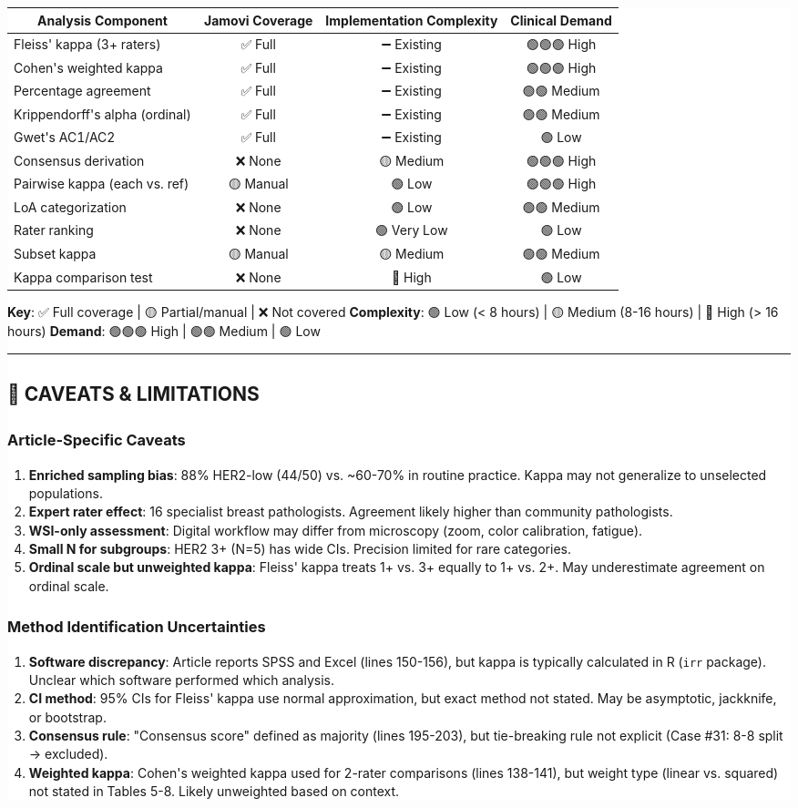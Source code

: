| Analysis Component | Jamovi Coverage | Implementation Complexity | Clinical Demand |
|---|:---:|:---:|:---:|
| Fleiss' kappa (3+ raters) | ✅ Full | ➖ Existing | 🟢🟢🟢 High |
| Cohen's weighted kappa | ✅ Full | ➖ Existing | 🟢🟢🟢 High |
| Percentage agreement | ✅ Full | ➖ Existing | 🟢🟢 Medium |
| Krippendorff's alpha (ordinal) | ✅ Full | ➖ Existing | 🟢🟢 Medium |
| Gwet's AC1/AC2 | ✅ Full | ➖ Existing | 🟢 Low |
| Consensus derivation | ❌ None | 🟡 Medium | 🟢🟢🟢 High |
| Pairwise kappa (each vs. ref) | 🟡 Manual | 🟢 Low | 🟢🟢🟢 High |
| LoA categorization | ❌ None | 🟢 Low | 🟢🟢 Medium |
| Rater ranking | ❌ None | 🟢 Very Low | 🟢 Low |
| Subset kappa | 🟡 Manual | 🟡 Medium | 🟢🟢 Medium |
| Kappa comparison test | ❌ None | 🔴 High | 🟢 Low |

**Key**: ✅ Full coverage | 🟡 Partial/manual | ❌ Not covered
**Complexity**: 🟢 Low (< 8 hours) | 🟡 Medium (8-16 hours) | 🔴 High (> 16 hours)
**Demand**: 🟢🟢🟢 High | 🟢🟢 Medium | 🟢 Low

---

## 📝 CAVEATS & LIMITATIONS

### Article-Specific Caveats

1. **Enriched sampling bias**: 88% HER2-low (44/50) vs. ~60-70% in routine practice. Kappa may not generalize to unselected populations.
2. **Expert rater effect**: 16 specialist breast pathologists. Agreement likely higher than community pathologists.
3. **WSI-only assessment**: Digital workflow may differ from microscopy (zoom, color calibration, fatigue).
4. **Small N for subgroups**: HER2 3+ (N=5) has wide CIs. Precision limited for rare categories.
5. **Ordinal scale but unweighted kappa**: Fleiss' kappa treats 1+ vs. 3+ equally to 1+ vs. 2+. May underestimate agreement on ordinal scale.

### Method Identification Uncertainties

1. **Software discrepancy**: Article reports SPSS and Excel (lines 150-156), but kappa is typically calculated in R (`irr` package). Unclear which software performed which analysis.
2. **CI method**: 95% CIs for Fleiss' kappa use normal approximation, but exact method not stated. May be asymptotic, jackknife, or bootstrap.
3. **Consensus rule**: "Consensus score" defined as majority (lines 195-203), but tie-breaking rule not explicit (Case #31: 8-8 split → excluded).
4. **Weighted kappa**: Cohen's weighted kappa used for 2-rater comparisons (lines 138-141), but weight type (linear vs. squared) not stated in Tables 5-8. Likely unweighted based on context.
